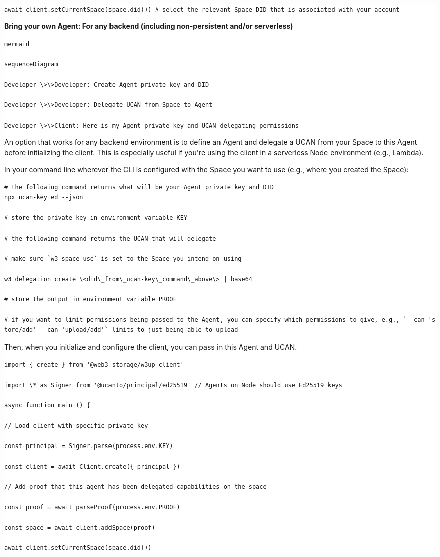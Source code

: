 ```
await client.setCurrentSpace(space.did()) # select the relevant Space DID that is associated with your account
```

**Bring your own Agent: For any backend (including non-persistent and/or serverless)**

```
mermaid

sequenceDiagram

Developer-\>\>Developer: Create Agent private key and DID

Developer-\>\>Developer: Delegate UCAN from Space to Agent

Developer-\>\>Client: Here is my Agent private key and UCAN delegating permissions

```

An option that works for any backend environment is to define an Agent and delegate a UCAN from your Space to this Agent before initializing the client. This is especially useful if you're using the client in a serverless Node environment (e.g., Lambda).

In your command line wherever the CLI is configured with the Space you want to use (e.g., where you created the Space):

```
# the following command returns what will be your Agent private key and DID
npx ucan-key ed --json

# store the private key in environment variable KEY

# the following command returns the UCAN that will delegate

# make sure `w3 space use` is set to the Space you intend on using

w3 delegation create \<did\_from\_ucan-key\_command\_above\> | base64

# store the output in environment variable PROOF

# if you want to limit permissions being passed to the Agent, you can specify which permissions to give, e.g., `--can 'store/add' --can 'upload/add'` limits to just being able to upload
```


Then, when you initialize and configure the client, you can pass in this Agent and UCAN.

```
import { create } from '@web3-storage/w3up-client'

import \* as Signer from '@ucanto/principal/ed25519' // Agents on Node should use Ed25519 keys

async function main () {

// Load client with specific private key

const principal = Signer.parse(process.env.KEY)

const client = await Client.create({ principal })

// Add proof that this agent has been delegated capabilities on the space

const proof = await parseProof(process.env.PROOF)

const space = await client.addSpace(proof)

await client.setCurrentSpace(space.did())

```